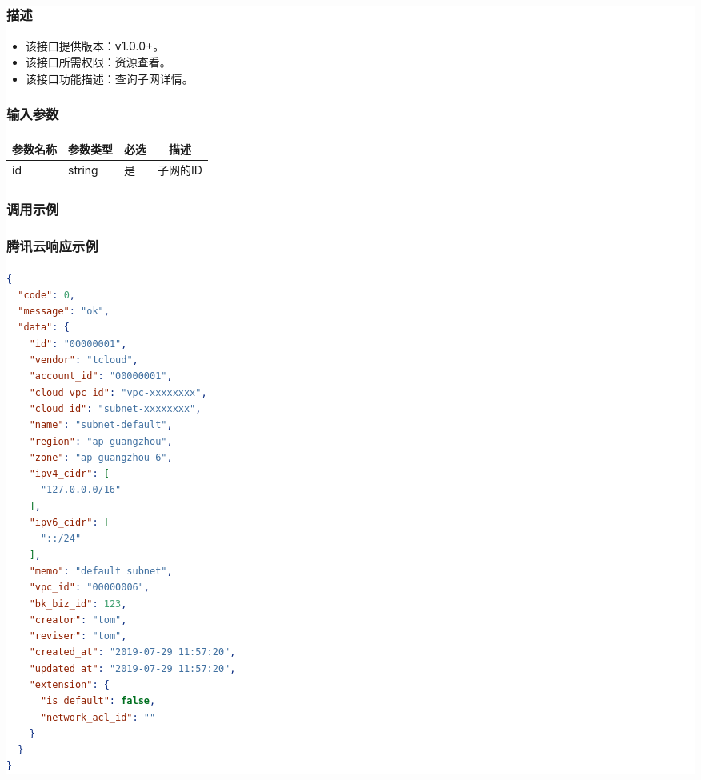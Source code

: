 ### 描述

- 该接口提供版本：v1.0.0+。
- 该接口所需权限：资源查看。
- 该接口功能描述：查询子网详情。

### 输入参数

| 参数名称 | 参数类型   | 必选  | 描述    |
|------|--------|-----|-------|
| id   | string | 是   | 子网的ID |

### 调用示例

```json
```

### 腾讯云响应示例

```json
{
  "code": 0,
  "message": "ok",
  "data": {
    "id": "00000001",
    "vendor": "tcloud",
    "account_id": "00000001",
    "cloud_vpc_id": "vpc-xxxxxxxx",
    "cloud_id": "subnet-xxxxxxxx",
    "name": "subnet-default",
    "region": "ap-guangzhou",
    "zone": "ap-guangzhou-6",
    "ipv4_cidr": [
      "127.0.0.0/16"
    ],
    "ipv6_cidr": [
      "::/24"
    ],
    "memo": "default subnet",
    "vpc_id": "00000006",
    "bk_biz_id": 123,
    "creator": "tom",
    "reviser": "tom",
    "created_at": "2019-07-29 11:57:20",
    "updated_at": "2019-07-29 11:57:20",
    "extension": {
      "is_default": false,
      "network_acl_id": ""
    }
  }
}
```
